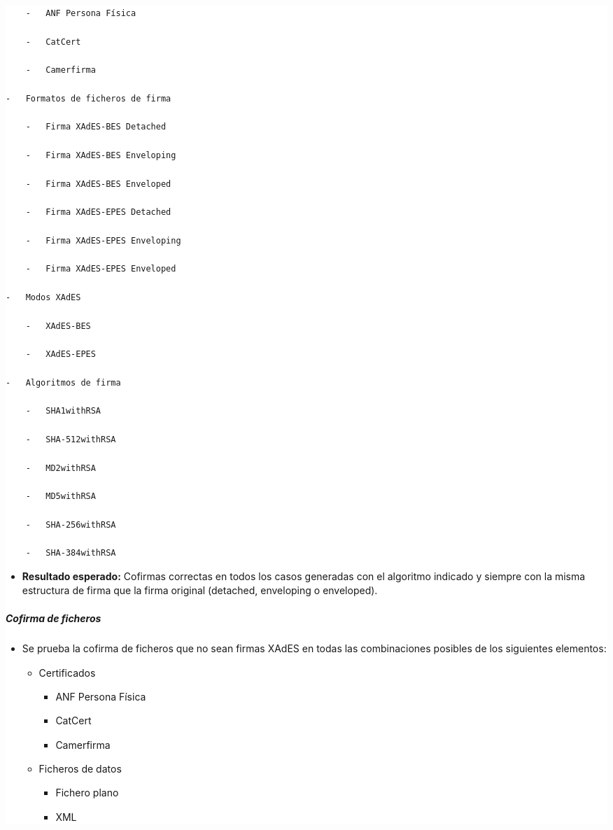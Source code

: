         -   ANF Persona Física

        -   CatCert

        -   Camerfirma

    -   Formatos de ficheros de firma

        -   Firma XAdES-BES Detached

        -   Firma XAdES-BES Enveloping

        -   Firma XAdES-BES Enveloped

        -   Firma XAdES-EPES Detached

        -   Firma XAdES-EPES Enveloping

        -   Firma XAdES-EPES Enveloped

    -   Modos XAdES

        -   XAdES-BES

        -   XAdES-EPES

    -   Algoritmos de firma

        -   SHA1withRSA

        -   SHA-512withRSA

        -   MD2withRSA

        -   MD5withRSA

        -   SHA-256withRSA

        -   SHA-384withRSA

-   **Resultado esperado:** Cofirmas correctas en todos los casos
    generadas con el algoritmo indicado y siempre con la misma
    estructura de firma que la firma original (detached, enveloping o
    enveloped).

##### Cofirma de ficheros

-   Se prueba la cofirma de ficheros que no sean firmas XAdES en todas
    las combinaciones posibles de los siguientes elementos:

    -   Certificados

        -   ANF Persona Física

        -   CatCert

        -   Camerfirma

    -   Ficheros de datos

        -   Fichero plano

        -   XML
